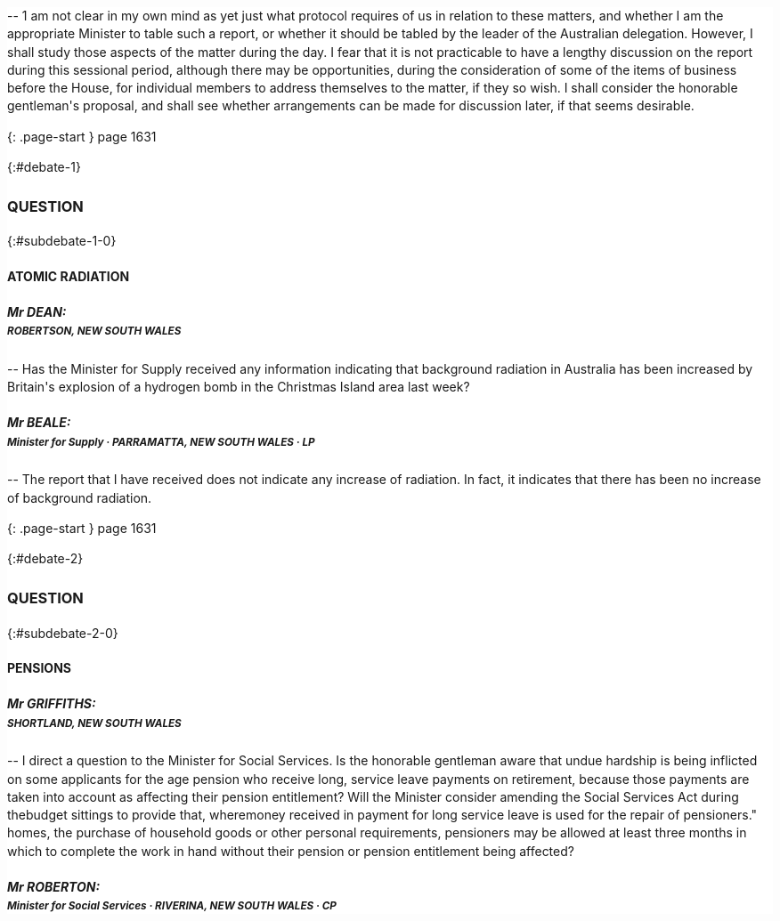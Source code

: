 --  1 am not clear in my own mind as yet just what protocol requires of us in relation to these matters, and whether I am the appropriate Minister to table such a report, or whether it should be tabled by the leader of the Australian delegation. However, I shall study those aspects of the matter during the day. I fear that it is not practicable to have a lengthy discussion on the report during this sessional period, although there may be opportunities, during the consideration of some of the items of business before the House, for individual members to address themselves to the matter, if they so wish. I shall consider the honorable gentleman's proposal, and shall see whether arrangements can be made for discussion later, if that seems desirable. 

{: .page-start }
page 1631

{:#debate-1}
### QUESTION

{:#subdebate-1-0}
#### ATOMIC RADIATION

##### Mr DEAN:<br><small class="text-muted">ROBERTSON, NEW SOUTH WALES</small>

--  Has the Minister for Supply received any information indicating that background radiation in Australia has been increased by Britain's explosion of a hydrogen bomb in the Christmas Island area last week? 

##### Mr BEALE:<br><small class="text-muted">Minister for Supply &middot; PARRAMATTA, NEW SOUTH WALES &middot; LP</small>

-- The report that I have received does not indicate any increase of radiation. In fact, it indicates that there has been no increase of background radiation. 

{: .page-start }
page 1631

{:#debate-2}
### QUESTION

{:#subdebate-2-0}
#### PENSIONS

##### Mr GRIFFITHS:<br><small class="text-muted">SHORTLAND, NEW SOUTH WALES</small>

-- I direct a question to the Minister for Social Services. Is the honorable gentleman aware that undue hardship is being inflicted on some applicants for the age pension who receive long, service leave payments on retirement, because those payments are taken into account as affecting their pension entitlement? Will the Minister consider amending the Social Services Act during thebudget sittings to provide that, wheremoney received in payment for long service leave is used for the repair of pensioners." homes, the purchase of household goods or other personal requirements, pensioners may be allowed at least three months in which to complete the work in hand without their pension or pension entitlement being affected? 

##### Mr ROBERTON:<br><small class="text-muted">Minister for Social Services &middot; RIVERINA, NEW SOUTH WALES &middot; CP</small>
